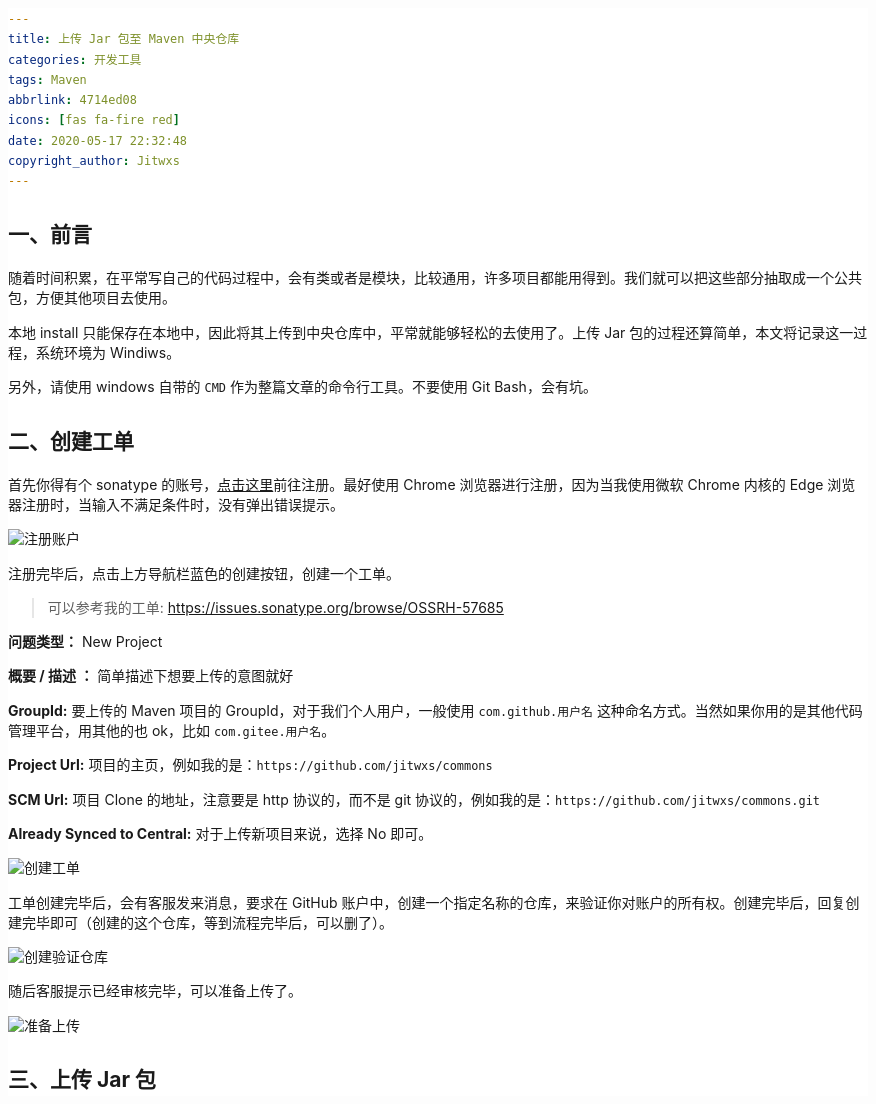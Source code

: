 ```yaml
---
title: 上传 Jar 包至 Maven 中央仓库
categories: 开发工具
tags: Maven
abbrlink: 4714ed08
icons: [fas fa-fire red]
date: 2020-05-17 22:32:48
copyright_author: Jitwxs
---
```


## 一、前言

随着时间积累，在平常写自己的代码过程中，会有类或者是模块，比较通用，许多项目都能用得到。我们就可以把这些部分抽取成一个公共包，方便其他项目去使用。

本地 install 只能保存在本地中，因此将其上传到中央仓库中，平常就能够轻松的去使用了。上传 Jar 包的过程还算简单，本文将记录这一过程，系统环境为 Windiws。

另外，请使用 windows 自带的 `CMD` 作为整篇文章的命令行工具。不要使用 Git Bash，会有坑。

## 二、创建工单

首先你得有个 sonatype 的账号，[点击这里](https://issues.sonatype.org/secure/Signup!default.jspa)前往注册。最好使用 Chrome 浏览器进行注册，因为当我使用微软 Chrome 内核的 Edge 浏览器注册时，当输入不满足条件时，没有弹出错误提示。

![注册账户](https://cdn.jsdelivr.net/gh/jitwxs/cdn/blog/posts/202005/20200523211803286.png)

注册完毕后，点击上方导航栏蓝色的创建按钮，创建一个工单。

> 可以参考我的工单:  https://issues.sonatype.org/browse/OSSRH-57685 

**问题类型：** New Project

**概要 / 描述 ：** 简单描述下想要上传的意图就好

**GroupId:** 要上传的 Maven 项目的 GroupId，对于我们个人用户，一般使用 `com.github.用户名` 这种命名方式。当然如果你用的是其他代码管理平台，用其他的也 ok，比如 `com.gitee.用户名`。

**Project Url:** 项目的主页，例如我的是：`https://github.com/jitwxs/commons`

**SCM Url:** 项目 Clone 的地址，注意要是 http 协议的，而不是 git 协议的，例如我的是：`https://github.com/jitwxs/commons.git`

**Already Synced to Central:** 对于上传新项目来说，选择 No 即可。

![创建工单](https://cdn.jsdelivr.net/gh/jitwxs/cdn/blog/posts/202005/20200523212749327.png)

工单创建完毕后，会有客服发来消息，要求在 GitHub 账户中，创建一个指定名称的仓库，来验证你对账户的所有权。创建完毕后，回复创建完毕即可（创建的这个仓库，等到流程完毕后，可以删了）。

![创建验证仓库](https://cdn.jsdelivr.net/gh/jitwxs/cdn/blog/posts/202005/20200523213714851.png)

随后客服提示已经审核完毕，可以准备上传了。

![准备上传](https://cdn.jsdelivr.net/gh/jitwxs/cdn/blog/posts/202005/20200523213915535.png)

## 三、上传 Jar 包
